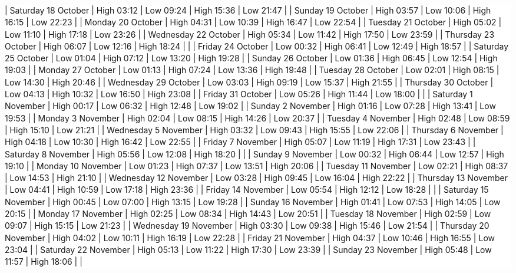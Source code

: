 | Saturday 18 October | High 03:12 | Low 09:24 | High 15:36 | Low 21:47 | 
| Sunday 19 October | High 03:57 | Low 10:06 | High 16:15 | Low 22:23 | 
| Monday 20 October | High 04:31 | Low 10:39 | High 16:47 | Low 22:54 | 
| Tuesday 21 October | High 05:02 | Low 11:10 | High 17:18 | Low 23:26 | 
| Wednesday 22 October | High 05:34 | Low 11:42 | High 17:50 | Low 23:59 | 
| Thursday 23 October | High 06:07 | Low 12:16 | High 18:24 |  | 
| Friday 24 October | Low 00:32 | High 06:41 | Low 12:49 | High 18:57 | 
| Saturday 25 October | Low 01:04 | High 07:12 | Low 13:20 | High 19:28 | 
| Sunday 26 October | Low 01:36 | High 06:45 | Low 12:54 | High 19:03 | 
| Monday 27 October | Low 01:13 | High 07:24 | Low 13:36 | High 19:48 | 
| Tuesday 28 October | Low 02:01 | High 08:15 | Low 14:30 | High 20:46 | 
| Wednesday 29 October | Low 03:03 | High 09:19 | Low 15:37 | High 21:55 | 
| Thursday 30 October | Low 04:13 | High 10:32 | Low 16:50 | High 23:08 | 
| Friday 31 October | Low 05:26 | High 11:44 | Low 18:00 |  | 
| Saturday 1 November | High 00:17 | Low 06:32 | High 12:48 | Low 19:02 | 
| Sunday 2 November | High 01:16 | Low 07:28 | High 13:41 | Low 19:53 | 
| Monday 3 November | High 02:04 | Low 08:15 | High 14:26 | Low 20:37 | 
| Tuesday 4 November | High 02:48 | Low 08:59 | High 15:10 | Low 21:21 | 
| Wednesday 5 November | High 03:32 | Low 09:43 | High 15:55 | Low 22:06 | 
| Thursday 6 November | High 04:18 | Low 10:30 | High 16:42 | Low 22:55 | 
| Friday 7 November | High 05:07 | Low 11:19 | High 17:31 | Low 23:43 | 
| Saturday 8 November | High 05:56 | Low 12:08 | High 18:20 |  | 
| Sunday 9 November | Low 00:32 | High 06:44 | Low 12:57 | High 19:10 | 
| Monday 10 November | Low 01:23 | High 07:37 | Low 13:51 | High 20:06 | 
| Tuesday 11 November | Low 02:21 | High 08:37 | Low 14:53 | High 21:10 | 
| Wednesday 12 November | Low 03:28 | High 09:45 | Low 16:04 | High 22:22 | 
| Thursday 13 November | Low 04:41 | High 10:59 | Low 17:18 | High 23:36 | 
| Friday 14 November | Low 05:54 | High 12:12 | Low 18:28 |  | 
| Saturday 15 November | High 00:45 | Low 07:00 | High 13:15 | Low 19:28 | 
| Sunday 16 November | High 01:41 | Low 07:53 | High 14:05 | Low 20:15 | 
| Monday 17 November | High 02:25 | Low 08:34 | High 14:43 | Low 20:51 | 
| Tuesday 18 November | High 02:59 | Low 09:07 | High 15:15 | Low 21:23 | 
| Wednesday 19 November | High 03:30 | Low 09:38 | High 15:46 | Low 21:54 | 
| Thursday 20 November | High 04:02 | Low 10:11 | High 16:19 | Low 22:28 | 
| Friday 21 November | High 04:37 | Low 10:46 | High 16:55 | Low 23:04 | 
| Saturday 22 November | High 05:13 | Low 11:22 | High 17:30 | Low 23:39 | 
| Sunday 23 November | High 05:48 | Low 11:57 | High 18:06 |  | 